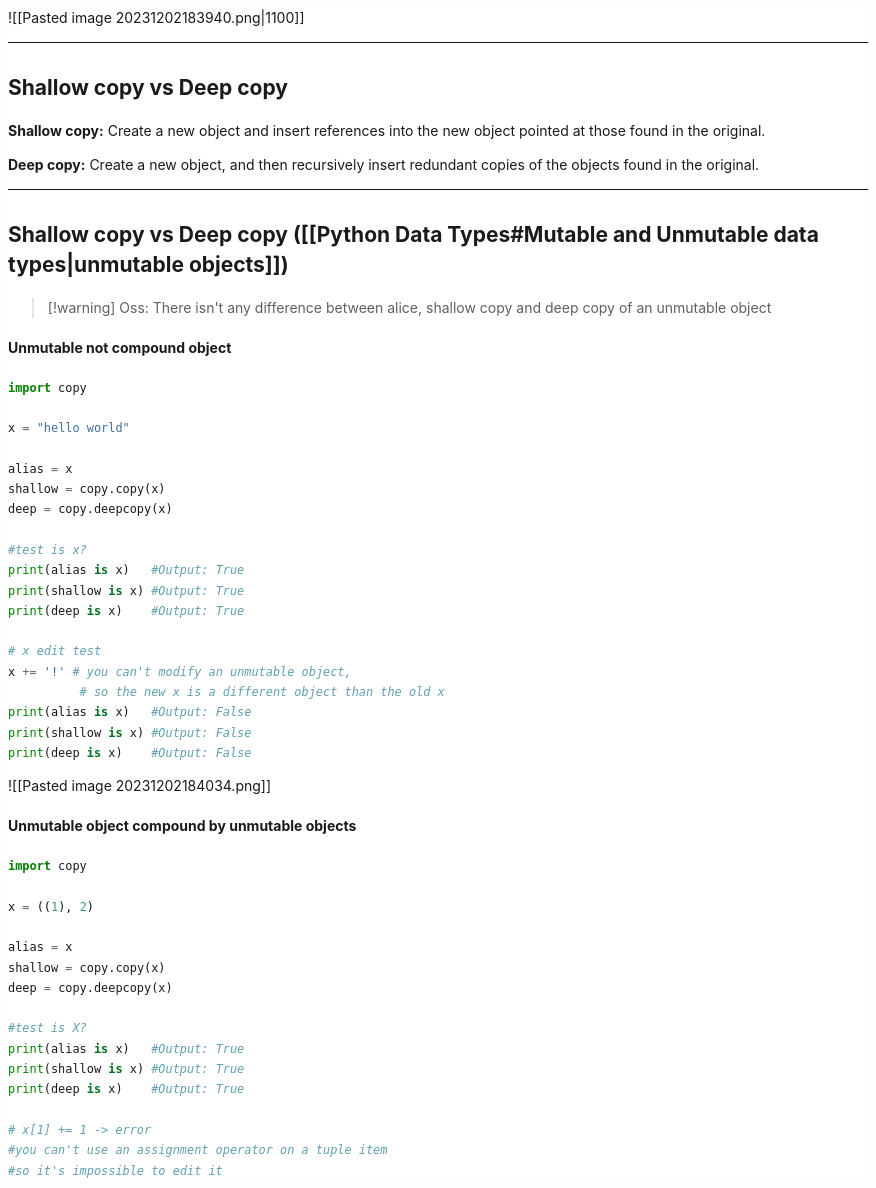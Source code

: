 ![[Pasted image 20231202183940.png|1100]]

---
## Shallow copy vs Deep copy
**Shallow copy:** Create a new object and insert references into the new object pointed at those found in the original.

**Deep copy:** Create a new object, and then recursively insert redundant copies of the objects found in the original.

---
## Shallow copy vs Deep copy ([[Python Data Types#Mutable and Unmutable data types|unmutable objects]])

> [!warning] Oss:
>There isn't any difference between alice, shallow copy and deep copy of an unmutable object

#### Unmutable not compound object

```python
import copy

x = "hello world"

alias = x
shallow = copy.copy(x)
deep = copy.deepcopy(x)

#test is x?
print(alias is x)   #Output: True
print(shallow is x) #Output: True
print(deep is x)    #Output: True

# x edit test
x += '!' # you can't modify an unmutable object, 
          # so the new x is a different object than the old x
print(alias is x)   #Output: False
print(shallow is x) #Output: False
print(deep is x)    #Output: False
```

![[Pasted image 20231202184034.png]]

#### Unmutable object compound by unmutable objects
``` python
import copy

x = ((1), 2)

alias = x
shallow = copy.copy(x)
deep = copy.deepcopy(x)

#test is X?
print(alias is x)   #Output: True
print(shallow is x) #Output: True
print(deep is x)    #Output: True

# x[1] += 1 -> error
#you can't use an assignment operator on a tuple item 
#so it's impossible to edit it
```
